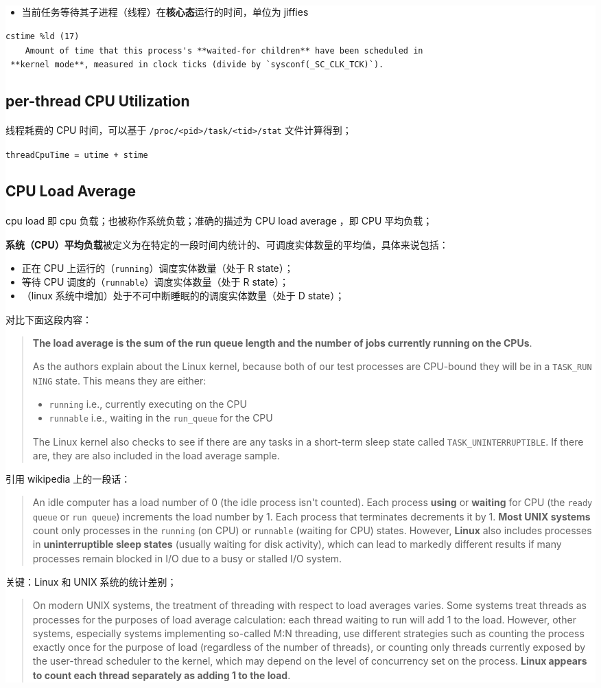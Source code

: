 - 当前任务等待其子进程（线程）在**核心态**运行的时间，单位为 jiffies

```shell
cstime %ld (17)
    Amount of time that this process's **waited-for children** have been scheduled in
 **kernel mode**, measured in clock ticks (divide by `sysconf(_SC_CLK_TCK)`).
```

## per-thread CPU Utilization

线程耗费的 CPU 时间，可以基于 `/proc/<pid>/task/<tid>/stat` 文件计算得到；

```
threadCpuTime = utime + stime
```

## CPU Load Average

cpu load 即 cpu 负载；也被称作系统负载；准确的描述为 CPU load average ，即 CPU 平均负载；

**系统（CPU）平均负载**被定义为在特定的一段时间内统计的、可调度实体数量的平均值，具体来说包括：

- 正在 CPU 上运行的（`running`）调度实体数量（处于 R state）；
- 等待 CPU 调度的（`runnable`）调度实体数量（处于 R state）；
- （linux 系统中增加）处于不可中断睡眠的的调度实体数量（处于 D state）；

对比下面这段内容：

> **The load average is the sum of the run queue length and the number of jobs currently running on the CPUs**.
>
> As the authors explain about the Linux kernel, because both of our test processes are CPU-bound they will be in a `TASK_RUNNING` state. This means they are either:
>
> - `running` i.e., currently executing on the CPU
> - `runnable` i.e., waiting in the `run_queue` for the CPU
>
> The Linux kernel also checks to see if there are any tasks in a short-term sleep state called `TASK_UNINTERRUPTIBLE`. If there are, they are also included in the load average sample.

引用 wikipedia 上的一段话：

> An idle computer has a load number of 0 (the idle process isn't counted). Each process **using** or **waiting** for CPU (the `ready queue` or `run queue`) increments the load number by 1. Each process that terminates decrements it by 1. **Most UNIX systems** count only processes in the `running` (on CPU) or `runnable` (waiting for CPU) states. However, **Linux** also includes processes in **uninterruptible sleep states** (usually waiting for disk activity), which can lead to markedly different results if many processes remain blocked in I/O due to a busy or stalled I/O system.

关键：Linux 和 UNIX 系统的统计差别；

> On modern UNIX systems, the treatment of threading with respect to load averages varies. Some systems treat threads as processes for the purposes of load average calculation: each thread waiting to run will add 1 to the load. However, other systems, especially systems implementing so-called M:N threading, use different strategies such as counting the process exactly once for the purpose of load (regardless of the number of threads), or counting only threads currently exposed by the user-thread scheduler to the kernel, which may depend on the level of concurrency set on the process. **Linux appears to count each thread separately as adding 1 to the load**.
